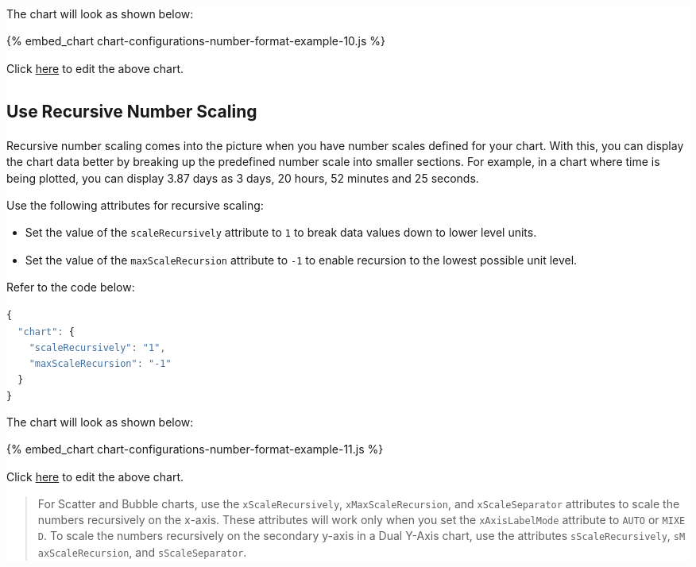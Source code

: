 The chart will look as shown below:

{% embed_chart chart-configurations-number-format-example-10.js %}

Click [here](http://jsfiddle.net/fusioncharts/obryn50m/) to edit the above chart.

## Use Recursive Number Scaling

Recursive number scaling comes into the picture when you have number scales defined for your chart. With this, you can display the chart data better by breaking up the predefined number scale into smaller sections. For example, in a chart where time is being plotted, you can display 3.87 days as 3 days, 20 hours, 52 minutes and 25 seconds.

Use the following attributes for recursive scaling:

- Set the value of the `scaleRecursively` attribute to `1` to break data values down to lower level units.

- Set the value of the `maxScaleRecursion` attribute to `-1` to enable recursion to the lowest possible unit level.

Refer to the code below:

```javascript
{
  "chart": {
    "scaleRecursively": "1",
    "maxScaleRecursion": "-1"
  }
}
```

The chart will look as shown below:

{% embed_chart chart-configurations-number-format-example-11.js %}

Click [here](http://jsfiddle.net/fusioncharts/L57nsapm/) to edit the above chart.

> For Scatter and Bubble charts, use the `xScaleRecursively`, `xMaxScaleRecursion`, and `xScaleSeparator` attributes to scale the numbers recursively on the x-axis. These attributes will work only when you set the `xAxisLabelMode` attribute to `AUTO` or `MIXED`. To scale the numbers recursively on the secondary y-axis in a Dual Y-Axis chart, use the attributes `sScaleRecursively`, `sMaxScaleRecursion`, and `sScaleSeparator`.
